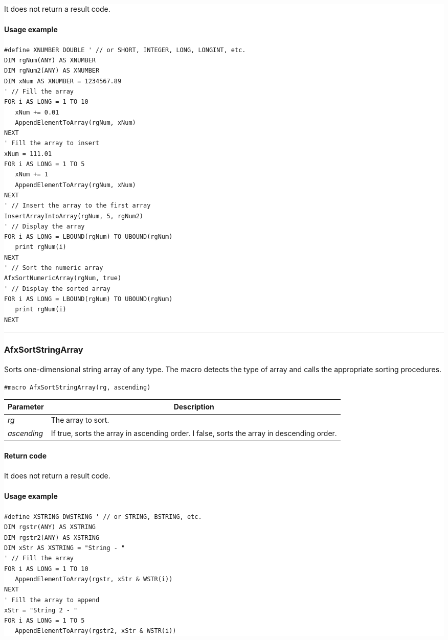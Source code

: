 It does not return a result code.

#### Usage example
```
#define XNUMBER DOUBLE ' // or SHORT, INTEGER, LONG, LONGINT, etc.
DIM rgNum(ANY) AS XNUMBER
DIM rgNum2(ANY) AS XNUMBER
DIM xNum AS XNUMBER = 1234567.89
' // Fill the array
FOR i AS LONG = 1 TO 10
   xNum += 0.01
   AppendElementToArray(rgNum, xNum)
NEXT
' Fill the array to insert
xNum = 111.01
FOR i AS LONG = 1 TO 5
   xNum += 1
   AppendElementToArray(rgNum, xNum)
NEXT
' // Insert the array to the first array
InsertArrayIntoArray(rgNum, 5, rgNum2)
' // Display the array
FOR i AS LONG = LBOUND(rgNum) TO UBOUND(rgNum)
   print rgNum(i)
NEXT
' // Sort the numeric array
AfxSortNumericArray(rgNum, true)
' // Display the sorted array
FOR i AS LONG = LBOUND(rgNum) TO UBOUND(rgNum)
   print rgNum(i)
NEXT
```
---

### <a name="afxsortstringarray"></a>AfxSortStringArray

Sorts one-dimensional string array of any type. The macro detects the type of array and calls the appropriate sorting procedures.
```
#macro AfxSortStringArray(rg, ascending)
```
| Parameter  | Description |
| ---------- | ----------- |
| *rg* | The array to sort. |
| *ascending* | If true, sorts the array in ascending order. I false, sorts the array in descending order. |

#### Return code

It does not return a result code.

#### Usage example
```
#define XSTRING DWSTRING ' // or STRING, BSTRING, etc.
DIM rgstr(ANY) AS XSTRING
DIM rgstr2(ANY) AS XSTRING
DIM xStr AS XSTRING = "String - "
' // Fill the array
FOR i AS LONG = 1 TO 10
   AppendElementToArray(rgstr, xStr & WSTR(i))
NEXT
' Fill the array to append
xStr = "String 2 - "
FOR i AS LONG = 1 TO 5
   AppendElementToArray(rgstr2, xStr & WSTR(i))
```